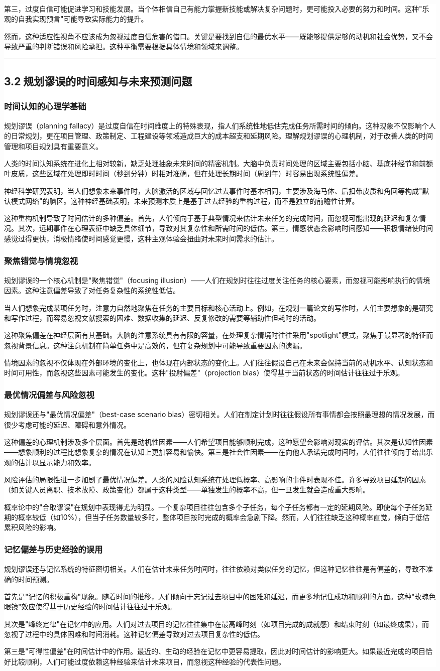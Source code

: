 第三，过度自信可能促进学习和技能发展。当个体相信自己有能力掌握新技能或解决复杂问题时，更可能投入必要的努力和时间。这种"乐观的自我实现预言"可能导致实际能力的提升。

然而，这种适应性视角不应该成为忽视过度自信危害的借口。关键是要找到自信的最优水平——既能够提供足够的动机和社会优势，又不会导致严重的判断错误和风险承担。这种平衡需要根据具体情境和领域来调整。

------

## 3.2 规划谬误的时间感知与未来预测问题

### 时间认知的心理学基础

规划谬误（planning fallacy）是过度自信在时间维度上的特殊表现，指人们系统性地低估完成任务所需时间的倾向。这种现象不仅影响个人的日常规划，更在项目管理、政策制定、工程建设等领域造成巨大的成本超支和延期风险。理解规划谬误的心理机制，对于改善人类的时间管理和项目规划具有重要意义。

人类的时间认知系统在进化上相对较新，缺乏处理抽象未来时间的精密机制。大脑中负责时间处理的区域主要包括小脑、基底神经节和前额叶皮质，这些区域在处理即时时间（秒到分钟）时相对准确，但在处理长期时间（周到年）时容易出现系统性偏差。

神经科学研究表明，当人们想象未来事件时，大脑激活的区域与回忆过去事件时基本相同，主要涉及海马体、后扣带皮质和角回等构成"默认模式网络"的脑区。这种神经基础表明，未来预测本质上是基于过去经验的重构过程，而不是独立的前瞻性计算。

这种重构机制导致了时间估计的多种偏差。首先，人们倾向于基于典型情况来估计未来任务的完成时间，而忽视可能出现的延迟和复杂情况。其次，远期事件在心理表征中缺乏具体细节，导致对其复杂性和所需时间的低估。第三，情感状态会影响时间感知——积极情绪使时间感觉过得更快，消极情绪使时间感觉更慢，这种主观体验会扭曲对未来时间需求的估计。

### 聚焦错觉与情境忽视

规划谬误的一个核心机制是"聚焦错觉"（focusing illusion）——人们在规划时往往过度关注任务的核心要素，而忽视可能影响执行的情境因素。这种注意偏差导致了对任务复杂性的系统性低估。

当人们想象完成某项任务时，注意力自然地聚焦在任务的主要目标和核心活动上。例如，在规划一篇论文的写作时，人们主要想象的是研究和写作过程，而容易忽视文献搜索的困难、数据收集的延迟、反复修改的需要等辅助性但耗时的活动。

这种聚焦偏差在神经层面有其基础。大脑的注意系统具有有限的容量，在处理复杂情境时往往采用"spotlight"模式，聚焦于最显著的特征而忽视背景信息。这种注意机制在简单任务中是高效的，但在复杂规划中可能导致重要因素的遗漏。

情境因素的忽视不仅体现在外部环境的变化上，也体现在内部状态的变化上。人们往往假设自己在未来会保持当前的动机水平、认知状态和时间可用性，而忽视这些因素可能发生的变化。这种"投射偏差"（projection bias）使得基于当前状态的时间估计往往过于乐观。

### 最优情况偏差与风险忽视

规划谬误还与"最优情况偏差"（best-case scenario bias）密切相关。人们在制定计划时往往假设所有事情都会按照最理想的情况发展，而很少考虑可能的延迟、障碍和意外情况。

这种偏差的心理机制涉及多个层面。首先是动机性因素——人们希望项目能够顺利完成，这种愿望会影响对现实的评估。其次是认知性因素——想象顺利的过程比想象复杂的情况在认知上更加容易和愉快。第三是社会性因素——在向他人承诺完成时间时，人们往往倾向于给出乐观的估计以显示能力和效率。

风险评估的局限性进一步加剧了最优情况偏差。人类的风险认知系统在处理低概率、高影响的事件时表现不佳。许多导致项目延期的因素（如关键人员离职、技术故障、政策变化）都属于这种类型——单独发生的概率不高，但一旦发生就会造成重大影响。

概率论中的"合取谬误"在规划中表现得尤为明显。一个复杂项目往往包含多个子任务，每个子任务都有一定的延期风险。即使每个子任务延期的概率较低（如10%），但当子任务数量较多时，整体项目按时完成的概率会急剧下降。然而，人们往往缺乏这种概率直觉，倾向于低估累积风险的影响。

### 记忆偏差与历史经验的误用

规划谬误还与记忆系统的特征密切相关。人们在估计未来任务时间时，往往依赖对类似任务的记忆，但这种记忆往往是有偏差的，导致不准确的时间预测。

首先是"记忆的积极重构"现象。随着时间的推移，人们倾向于忘记过去项目中的困难和延迟，而更多地记住成功和顺利的方面。这种"玫瑰色眼镜"效应使得基于历史经验的时间估计往往过于乐观。

其次是"峰终定律"在记忆中的应用。人们对过去项目的记忆往往集中在最高峰时刻（如项目完成的成就感）和结束时刻（如最终成果），而忽视了过程中的具体困难和时间消耗。这种记忆偏差导致对过去项目复杂性的低估。

第三是"可得性偏差"在时间估计中的作用。最近的、生动的经验在记忆中更容易提取，因此对时间估计的影响更大。如果最近完成的项目恰好比较顺利，人们可能过度依赖这种经验来估计未来项目，而忽视这种经验的代表性问题。
